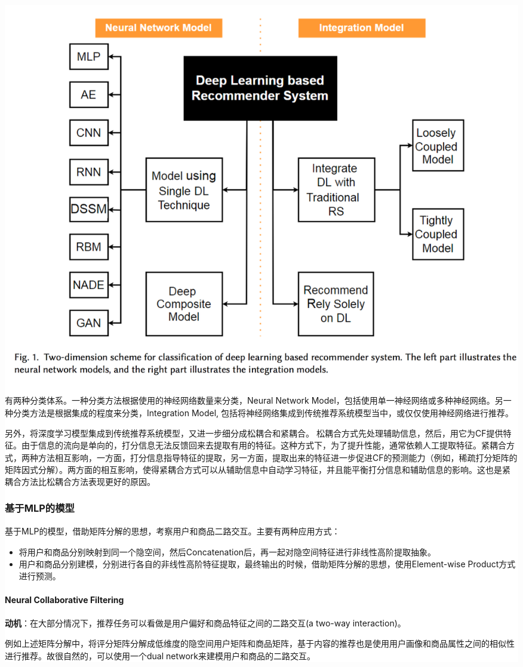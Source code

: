 ![category](/picture/machine-learning/category.png)

有两种分类体系。一种分类方法根据使用的神经网络数量来分类，Neural Network Model，包括使用单一神经网络或多种神经网络。另一种分类方法是根据集成的程度来分类，Integration Model, 包括将神经网络集成到传统推荐系统模型当中，或仅仅使用神经网络进行推荐。

另外，将深度学习模型集成到传统推荐系统模型，又进一步细分成松耦合和紧耦合。 松耦合方式先处理辅助信息，然后，用它为CF提供特征。由于信息的流向是单向的，打分信息无法反馈回来去提取有用的特征。这种方式下，为了提升性能，通常依赖人工提取特征。紧耦合方式，两种方法相互影响，一方面，打分信息指导特征的提取，另一方面，提取出来的特征进一步促进CF的预测能力（例如，稀疏打分矩阵的矩阵因式分解）。两方面的相互影响，使得紧耦合方式可以从辅助信息中自动学习特征，并且能平衡打分信息和辅助信息的影响。这也是紧耦合方法比松耦合方法表现更好的原因。

### 基于MLP的模型

基于MLP的模型，借助矩阵分解的思想，考察用户和商品二路交互。主要有两种应用方式：

- 将用户和商品分别映射到同一个隐空间，然后Concatenation后，再一起对隐空间特征进行非线性高阶提取抽象。
- 用户和商品分别建模，分别进行各自的非线性高阶特征提取，最终输出的时候，借助矩阵分解的思想，使用Element-wise Product方式进行预测。

#### Neural Collaborative Filtering

**动机**：在大部分情况下，推荐任务可以看做是用户偏好和商品特征之间的二路交互(a two-way interaction)。

例如上述矩阵分解中，将评分矩阵分解成低维度的隐空间用户矩阵和商品矩阵，基于内容的推荐也是使用用户画像和商品属性之间的相似性进行推荐。故很自然的，可以使用一个dual network来建模用户和商品的二路交互。
